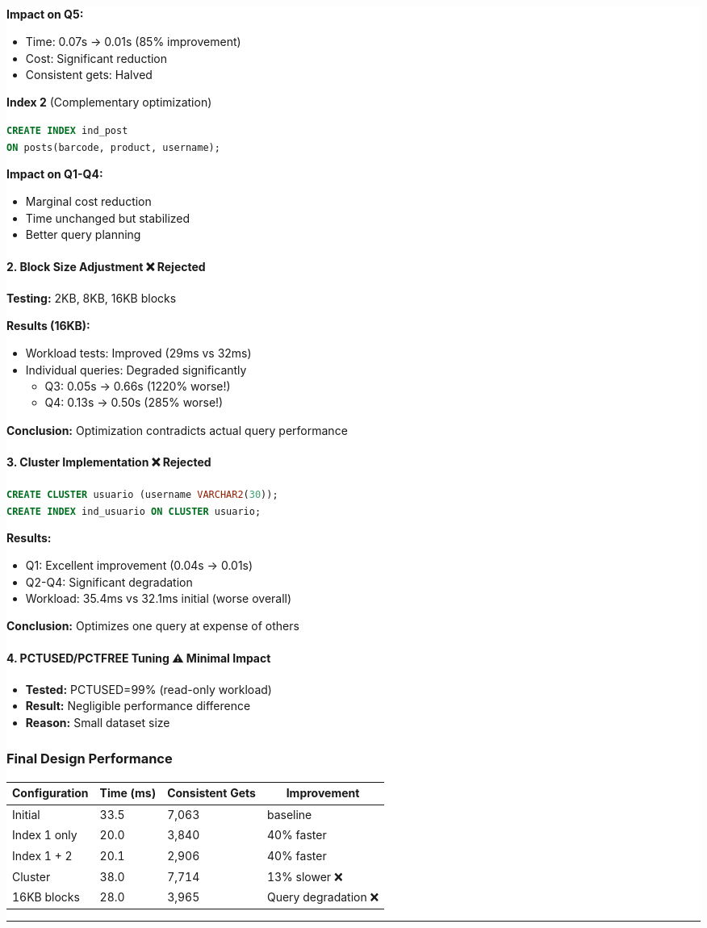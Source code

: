 **Impact on Q5:**
- Time: 0.07s → 0.01s (85% improvement)
- Cost: Significant reduction
- Consistent gets: Halved

**Index 2** (Complementary optimization)
```sql
CREATE INDEX ind_post 
ON posts(barcode, product, username);
```

**Impact on Q1-Q4:**
- Marginal cost reduction
- Time unchanged but stabilized
- Better query planning

#### 2. Block Size Adjustment ❌ **Rejected**

**Testing:** 2KB, 8KB, 16KB blocks

**Results (16KB):**
- Workload tests: Improved (29ms vs 32ms)
- Individual queries: Degraded significantly
  - Q3: 0.05s → 0.66s (1220% worse!)
  - Q4: 0.13s → 0.50s (285% worse!)

**Conclusion:** Optimization contradicts actual query performance

#### 3. Cluster Implementation ❌ **Rejected**

```sql
CREATE CLUSTER usuario (username VARCHAR2(30));
CREATE INDEX ind_usuario ON CLUSTER usuario;
```

**Results:**
- Q1: Excellent improvement (0.04s → 0.01s)
- Q2-Q4: Significant degradation
- Workload: 35.4ms vs 32.1ms initial (worse overall)

**Conclusion:** Optimizes one query at expense of others

#### 4. PCTUSED/PCTFREE Tuning ⚠️ **Minimal Impact**

- **Tested:** PCTUSED=99% (read-only workload)
- **Result:** Negligible performance difference
- **Reason:** Small dataset size

### Final Design Performance

| Configuration | Time (ms) | Consistent Gets | Improvement |
|---------------|-----------|-----------------|-------------|
| Initial | 33.5 | 7,063 | baseline |
| Index 1 only | 20.0 | 3,840 | 40% faster |
| Index 1 + 2 | 20.1 | 2,906 | 40% faster |
| Cluster | 38.0 | 7,714 | 13% slower ❌ |
| 16KB blocks | 28.0 | 3,965 | Query degradation ❌ |

---